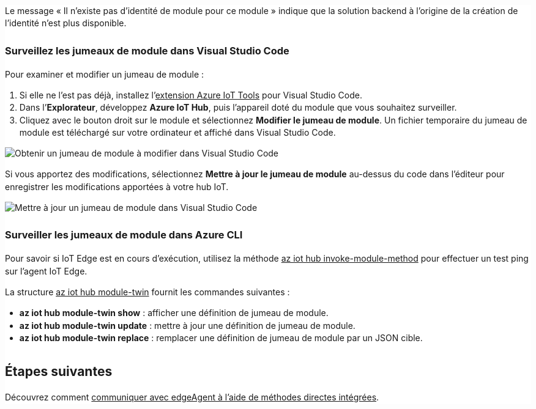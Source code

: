 Le message « Il n’existe pas d’identité de module pour ce module » indique que la solution backend à l’origine de la création de l’identité n’est plus disponible.

### <a name="monitor-module-twins-in-visual-studio-code"></a>Surveillez les jumeaux de module dans Visual Studio Code

Pour examiner et modifier un jumeau de module :

1. Si elle ne l’est pas déjà, installez l’[extension Azure IoT Tools](https://marketplace.visualstudio.com/items?itemName=vsciot-vscode.azure-iot-tools) pour Visual Studio Code.
1. Dans l’**Explorateur**, développez **Azure IoT Hub**, puis l’appareil doté du module que vous souhaitez surveiller.
1. Cliquez avec le bouton droit sur le module et sélectionnez **Modifier le jumeau de module**. Un fichier temporaire du jumeau de module est téléchargé sur votre ordinateur et affiché dans Visual Studio Code.

  ![Obtenir un jumeau de module à modifier dans Visual Studio Code](./media/how-to-monitor-module-twins/edit-module-twin-vscode.png)

Si vous apportez des modifications, sélectionnez **Mettre à jour le jumeau de module** au-dessus du code dans l’éditeur pour enregistrer les modifications apportées à votre hub IoT.

  ![Mettre à jour un jumeau de module dans Visual Studio Code](./media/how-to-monitor-module-twins/update-module-twin-vscode.png)

### <a name="monitor-module-twins-in-azure-cli"></a>Surveiller les jumeaux de module dans Azure CLI

Pour savoir si IoT Edge est en cours d’exécution, utilisez la méthode [az iot hub invoke-module-method](how-to-edgeagent-direct-method.md#ping) pour effectuer un test ping sur l’agent IoT Edge.

La structure [az iot hub module-twin](/cli/azure/ext/azure-cli-iot-ext/iot/hub/module-twin) fournit les commandes suivantes :

* **az iot hub module-twin show** : afficher une définition de jumeau de module.
* **az iot hub module-twin update** : mettre à jour une définition de jumeau de module.
* **az iot hub module-twin replace** : remplacer une définition de jumeau de module par un JSON cible.

## <a name="next-steps"></a>Étapes suivantes

Découvrez comment [communiquer avec edgeAgent à l’aide de méthodes directes intégrées](how-to-edgeagent-direct-method.md).
